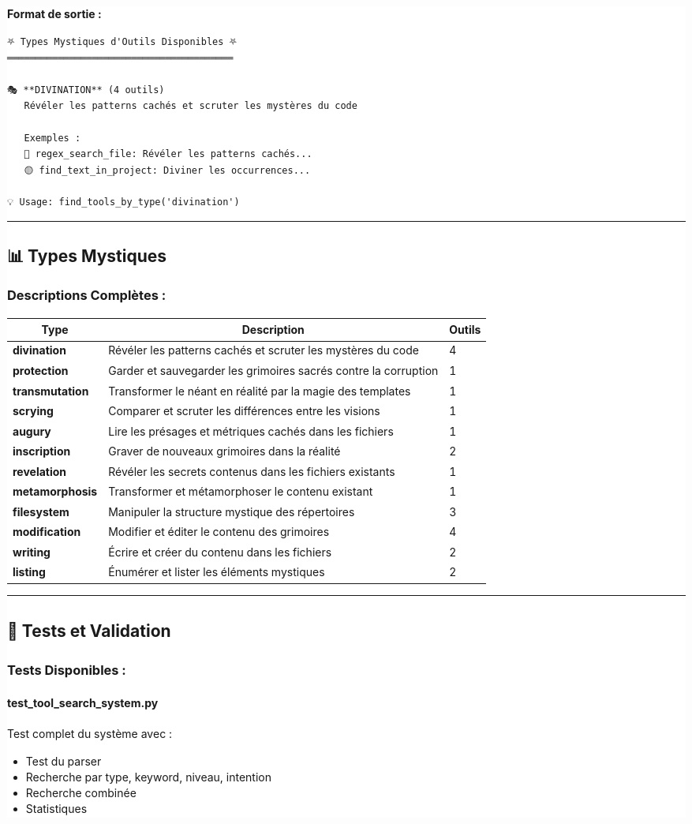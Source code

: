 **Format de sortie :**
```
⛧ Types Mystiques d'Outils Disponibles ⛧
════════════════════════════════════════

🎭 **DIVINATION** (4 outils)
   Révéler les patterns cachés et scruter les mystères du code

   Exemples :
   🔴 regex_search_file: Révéler les patterns cachés...
   🟡 find_text_in_project: Diviner les occurrences...

💡 Usage: find_tools_by_type('divination')
```

---

## 📊 **Types Mystiques**

### **Descriptions Complètes :**

| Type | Description | Outils |
|------|-------------|---------|
| **divination** | Révéler les patterns cachés et scruter les mystères du code | 4 |
| **protection** | Garder et sauvegarder les grimoires sacrés contre la corruption | 1 |
| **transmutation** | Transformer le néant en réalité par la magie des templates | 1 |
| **scrying** | Comparer et scruter les différences entre les visions | 1 |
| **augury** | Lire les présages et métriques cachés dans les fichiers | 1 |
| **inscription** | Graver de nouveaux grimoires dans la réalité | 2 |
| **revelation** | Révéler les secrets contenus dans les fichiers existants | 1 |
| **metamorphosis** | Transformer et métamorphoser le contenu existant | 1 |
| **filesystem** | Manipuler la structure mystique des répertoires | 3 |
| **modification** | Modifier et éditer le contenu des grimoires | 4 |
| **writing** | Écrire et créer du contenu dans les fichiers | 2 |
| **listing** | Énumérer et lister les éléments mystiques | 2 |

---

## 🧪 **Tests et Validation**

### **Tests Disponibles :**

#### **test_tool_search_system.py**
Test complet du système avec :
- Test du parser
- Recherche par type, keyword, niveau, intention
- Recherche combinée
- Statistiques
